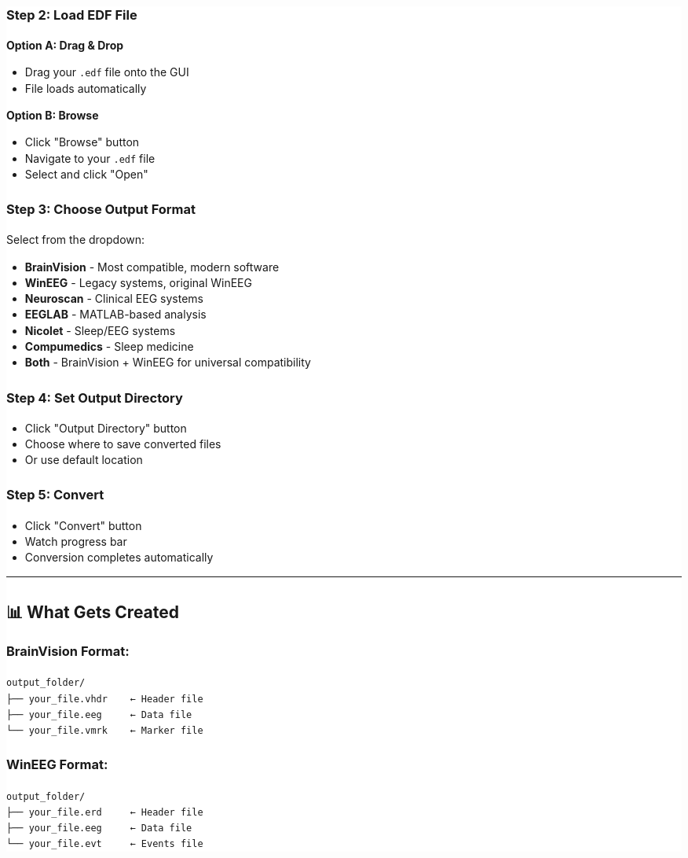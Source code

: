 ### **Step 2: Load EDF File**
**Option A: Drag & Drop**
- Drag your `.edf` file onto the GUI
- File loads automatically

**Option B: Browse**
- Click "Browse" button
- Navigate to your `.edf` file
- Select and click "Open"

### **Step 3: Choose Output Format**
Select from the dropdown:
- **BrainVision** - Most compatible, modern software
- **WinEEG** - Legacy systems, original WinEEG
- **Neuroscan** - Clinical EEG systems
- **EEGLAB** - MATLAB-based analysis
- **Nicolet** - Sleep/EEG systems
- **Compumedics** - Sleep medicine
- **Both** - BrainVision + WinEEG for universal compatibility

### **Step 4: Set Output Directory**
- Click "Output Directory" button
- Choose where to save converted files
- Or use default location

### **Step 5: Convert**
- Click "Convert" button
- Watch progress bar
- Conversion completes automatically

---

## 📊 **What Gets Created**

### **BrainVision Format:**
```
output_folder/
├── your_file.vhdr    ← Header file
├── your_file.eeg     ← Data file  
└── your_file.vmrk    ← Marker file
```

### **WinEEG Format:**
```
output_folder/
├── your_file.erd     ← Header file
├── your_file.eeg     ← Data file
└── your_file.evt     ← Events file
```
